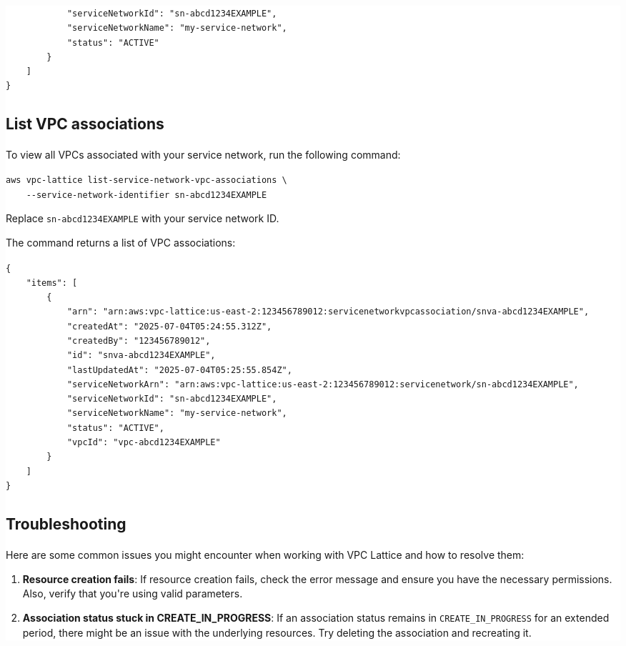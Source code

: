 ```
            "serviceNetworkId": "sn-abcd1234EXAMPLE",
            "serviceNetworkName": "my-service-network",
            "status": "ACTIVE"
        }
    ]
}
```

## List VPC associations

To view all VPCs associated with your service network, run the following command:

```
aws vpc-lattice list-service-network-vpc-associations \
    --service-network-identifier sn-abcd1234EXAMPLE
```

Replace `sn-abcd1234EXAMPLE` with your service network ID.

The command returns a list of VPC associations:

```
{
    "items": [
        {
            "arn": "arn:aws:vpc-lattice:us-east-2:123456789012:servicenetworkvpcassociation/snva-abcd1234EXAMPLE",
            "createdAt": "2025-07-04T05:24:55.312Z",
            "createdBy": "123456789012",
            "id": "snva-abcd1234EXAMPLE",
            "lastUpdatedAt": "2025-07-04T05:25:55.854Z",
            "serviceNetworkArn": "arn:aws:vpc-lattice:us-east-2:123456789012:servicenetwork/sn-abcd1234EXAMPLE",
            "serviceNetworkId": "sn-abcd1234EXAMPLE",
            "serviceNetworkName": "my-service-network",
            "status": "ACTIVE",
            "vpcId": "vpc-abcd1234EXAMPLE"
        }
    ]
}
```

## Troubleshooting

Here are some common issues you might encounter when working with VPC Lattice and how to resolve them:

1. **Resource creation fails**: If resource creation fails, check the error message and ensure you have the necessary permissions. Also, verify that you're using valid parameters.

2. **Association status stuck in CREATE_IN_PROGRESS**: If an association status remains in `CREATE_IN_PROGRESS` for an extended period, there might be an issue with the underlying resources. Try deleting the association and recreating it.
